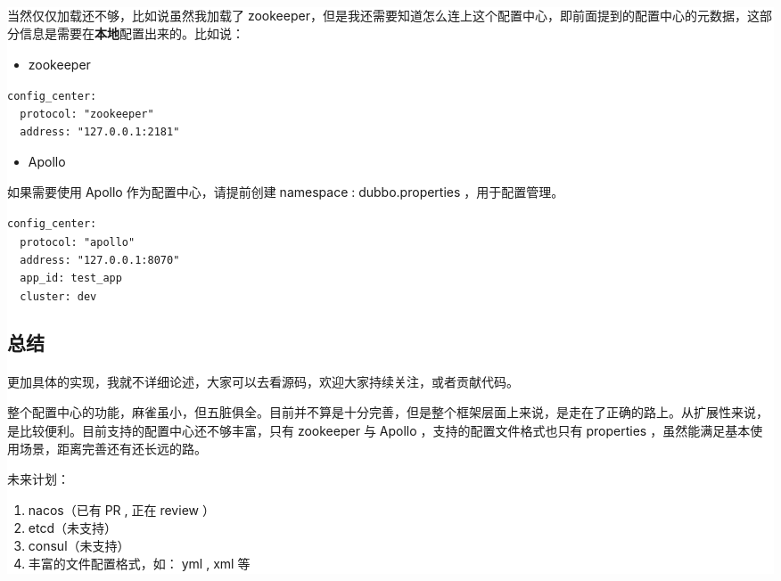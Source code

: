 当然仅仅加载还不够，比如说虽然我加载了 zookeeper，但是我还需要知道怎么连上这个配置中心，即前面提到的配置中心的元数据，这部分信息是需要在**本地**配置出来的。比如说：

* zookeeper

```
config_center:
  protocol: "zookeeper"
  address: "127.0.0.1:2181"
```

* Apollo

如果需要使用 Apollo 作为配置中心，请提前创建 namespace : dubbo.properties ，用于配置管理。
```
config_center:
  protocol: "apollo"
  address: "127.0.0.1:8070"
  app_id: test_app
  cluster: dev
```

## 总结

更加具体的实现，我就不详细论述，大家可以去看源码，欢迎大家持续关注，或者贡献代码。

整个配置中心的功能，麻雀虽小，但五脏俱全。目前并不算是十分完善，但是整个框架层面上来说，是走在了正确的路上。从扩展性来说，是比较便利。目前支持的配置中心还不够丰富，只有 zookeeper 与 Apollo ，支持的配置文件格式也只有 properties ，虽然能满足基本使用场景，距离完善还有还长远的路。

未来计划：

1. nacos（已有 PR , 正在 review ）
2. etcd（未支持）
3. consul（未支持）
4. 丰富的文件配置格式，如： yml , xml 等
